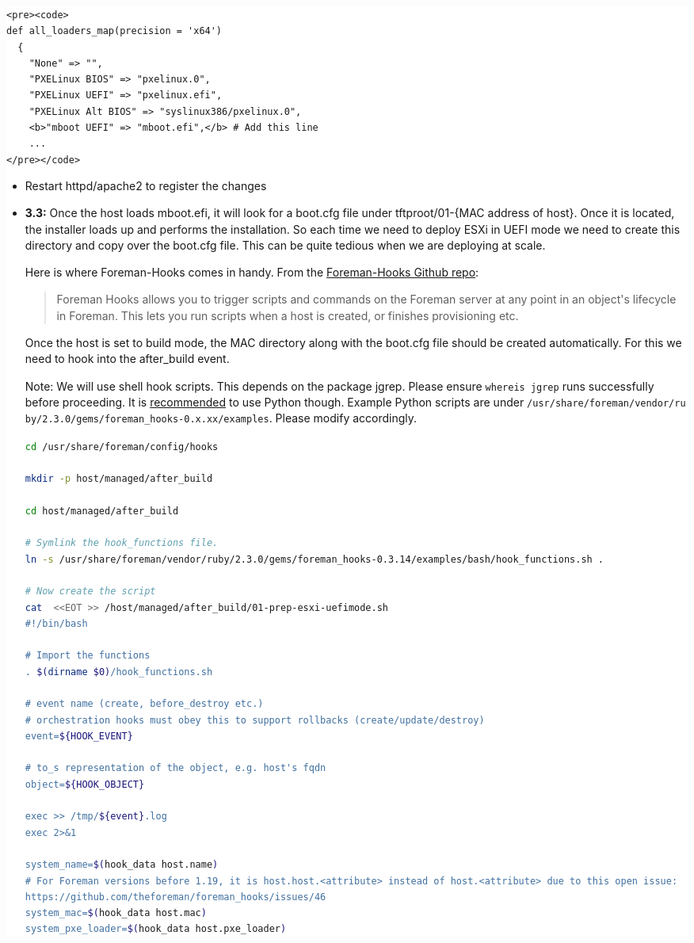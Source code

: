     <pre><code>
    def all_loaders_map(precision = 'x64')
      {
        "None" => "",
        "PXELinux BIOS" => "pxelinux.0",
        "PXELinux UEFI" => "pxelinux.efi",
        "PXELinux Alt BIOS" => "syslinux386/pxelinux.0",
        <b>"mboot UEFI" => "mboot.efi",</b> # Add this line
        ...
    </pre></code>

  * Restart httpd/apache2 to register the changes

* **3.3:** Once the host loads mboot.efi, it will look for a boot.cfg file under tftproot/01-{MAC address of host}. Once it is located, the installer loads up and performs the installation. So each time we need to deploy ESXi in UEFI mode we need to create this directory and copy over the boot.cfg file. This can be quite tedious when we are deploying at scale.   

  Here is where Foreman-Hooks comes in handy.
  From the [Foreman-Hooks Github repo](https://github.com/theforeman/foreman_hooks#foreman_hooks):  

  > Foreman Hooks allows you to trigger scripts and commands on the Foreman server at any point in an object's lifecycle in Foreman. This lets you run scripts when a host is created, or finishes provisioning etc.
  
  Once the host is set to build mode, the MAC directory along with the boot.cfg file should be created automatically.  For this we need to hook into the after_build event.

  Note: We will use shell hook scripts. This depends on the package jgrep. Please ensure `whereis jgrep` runs successfully before proceeding. It is [recommended](https://community.theforeman.org/t/esxi-deployment-via-uefi-hook-scripts-issue/11794/13) to use Python though. Example Python scripts are under `/usr/share/foreman/vendor/ruby/2.3.0/gems/foreman_hooks-0.x.xx/examples`. Please modify accordingly.

  ```sh
  cd /usr/share/foreman/config/hooks

  mkdir -p host/managed/after_build

  cd host/managed/after_build

  # Symlink the hook_functions file.
  ln -s /usr/share/foreman/vendor/ruby/2.3.0/gems/foreman_hooks-0.3.14/examples/bash/hook_functions.sh .

  # Now create the script
  cat  <<EOT >> /host/managed/after_build/01-prep-esxi-uefimode.sh
  #!/bin/bash

  # Import the functions
  . $(dirname $0)/hook_functions.sh

  # event name (create, before_destroy etc.)
  # orchestration hooks must obey this to support rollbacks (create/update/destroy)
  event=${HOOK_EVENT}

  # to_s representation of the object, e.g. host's fqdn
  object=${HOOK_OBJECT}

  exec >> /tmp/${event}.log
  exec 2>&1

  system_name=$(hook_data host.name)
  # For Foreman versions before 1.19, it is host.host.<attribute> instead of host.<attribute> due to this open issue: https://github.com/theforeman/foreman_hooks/issues/46
  system_mac=$(hook_data host.mac)
  system_pxe_loader=$(hook_data host.pxe_loader)
  ```